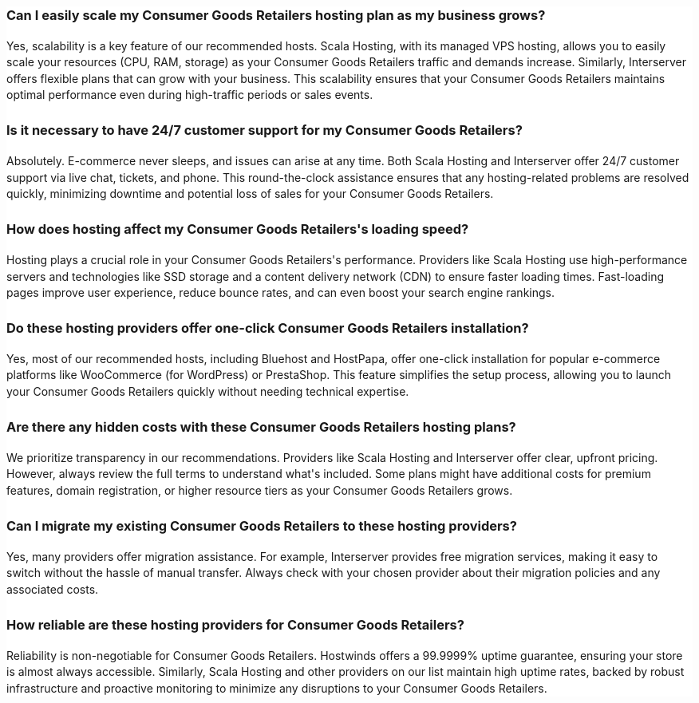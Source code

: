 ### Can I easily scale my Consumer Goods Retailers hosting plan as my business grows? 
Yes, scalability is a key feature of our recommended hosts. Scala Hosting, with its managed VPS hosting, allows you to easily scale your resources (CPU, RAM, storage) as your Consumer Goods Retailers traffic and demands increase. Similarly, Interserver offers flexible plans that can grow with your business. This scalability ensures that your Consumer Goods Retailers maintains optimal performance even during high-traffic periods or sales events.

### Is it necessary to have 24/7 customer support for my Consumer Goods Retailers? 
Absolutely. E-commerce never sleeps, and issues can arise at any time. Both Scala Hosting and Interserver offer 24/7 customer support via live chat, tickets, and phone. This round-the-clock assistance ensures that any hosting-related problems are resolved quickly, minimizing downtime and potential loss of sales for your Consumer Goods Retailers.

### How does hosting affect my Consumer Goods Retailers's loading speed? 
Hosting plays a crucial role in your Consumer Goods Retailers's performance. Providers like Scala Hosting use high-performance servers and technologies like SSD storage and a content delivery network (CDN) to ensure faster loading times. Fast-loading pages improve user experience, reduce bounce rates, and can even boost your search engine rankings.

### Do these hosting providers offer one-click Consumer Goods Retailers installation? 
Yes, most of our recommended hosts, including Bluehost and HostPapa, offer one-click installation for popular e-commerce platforms like WooCommerce (for WordPress) or PrestaShop. This feature simplifies the setup process, allowing you to launch your Consumer Goods Retailers quickly without needing technical expertise.

### Are there any hidden costs with these Consumer Goods Retailers hosting plans? 
We prioritize transparency in our recommendations. Providers like Scala Hosting and Interserver offer clear, upfront pricing. However, always review the full terms to understand what's included. Some plans might have additional costs for premium features, domain registration, or higher resource tiers as your Consumer Goods Retailers grows.

### Can I migrate my existing Consumer Goods Retailers to these hosting providers? 
Yes, many providers offer migration assistance. For example, Interserver provides free migration services, making it easy to switch without the hassle of manual transfer. Always check with your chosen provider about their migration policies and any associated costs.

### How reliable are these hosting providers for Consumer Goods Retailers? 
Reliability is non-negotiable for Consumer Goods Retailers. Hostwinds offers a 99.9999% uptime guarantee, ensuring your store is almost always accessible. Similarly, Scala Hosting and other providers on our list maintain high uptime rates, backed by robust infrastructure and proactive monitoring to minimize any disruptions to your Consumer Goods Retailers.
